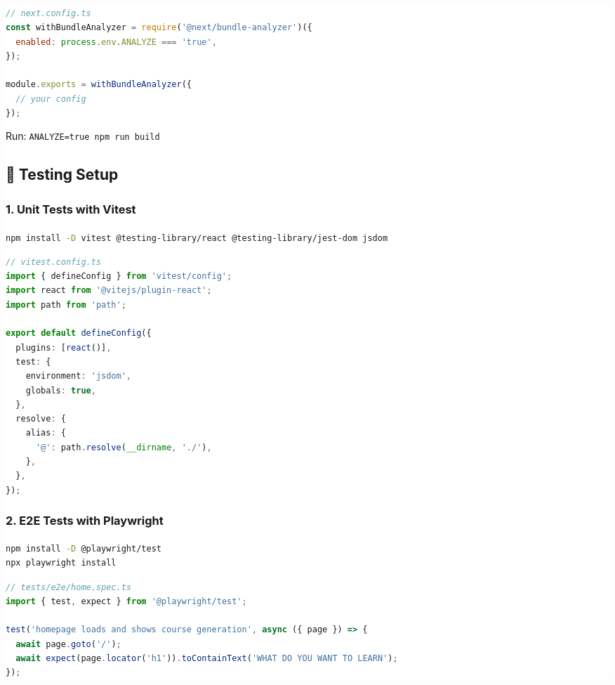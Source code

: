 ```js
// next.config.ts
const withBundleAnalyzer = require('@next/bundle-analyzer')({
  enabled: process.env.ANALYZE === 'true',
});

module.exports = withBundleAnalyzer({
  // your config
});
```

Run: `ANALYZE=true npm run build`

## 🧪 Testing Setup

### 1. Unit Tests with Vitest

```bash
npm install -D vitest @testing-library/react @testing-library/jest-dom jsdom
```

```typescript
// vitest.config.ts
import { defineConfig } from 'vitest/config';
import react from '@vitejs/plugin-react';
import path from 'path';

export default defineConfig({
  plugins: [react()],
  test: {
    environment: 'jsdom',
    globals: true,
  },
  resolve: {
    alias: {
      '@': path.resolve(__dirname, './'),
    },
  },
});
```

### 2. E2E Tests with Playwright

```bash
npm install -D @playwright/test
npx playwright install
```

```typescript
// tests/e2e/home.spec.ts
import { test, expect } from '@playwright/test';

test('homepage loads and shows course generation', async ({ page }) => {
  await page.goto('/');
  await expect(page.locator('h1')).toContainText('WHAT DO YOU WANT TO LEARN');
});
```
